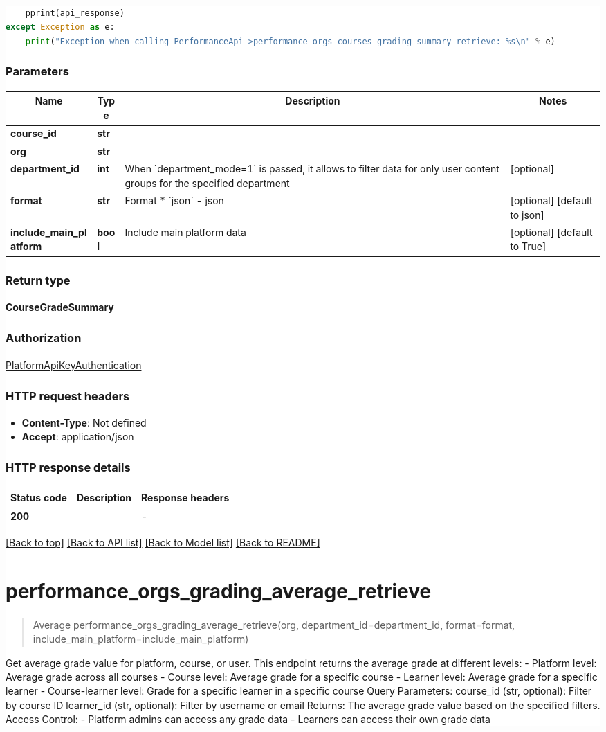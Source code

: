 ```python
    pprint(api_response)
except Exception as e:
    print("Exception when calling PerformanceApi->performance_orgs_courses_grading_summary_retrieve: %s\n" % e)
```



### Parameters


Name | Type | Description  | Notes
------------- | ------------- | ------------- | -------------
 **course_id** | **str**|  | 
 **org** | **str**|  | 
 **department_id** | **int**| When &#x60;department_mode&#x3D;1&#x60; is passed, it allows to filter data for only user content groups for the specified department  | [optional] 
 **format** | **str**| Format  * &#x60;json&#x60; - json | [optional] [default to json]
 **include_main_platform** | **bool**| Include main platform data | [optional] [default to True]

### Return type

[**CourseGradeSummary**](CourseGradeSummary.md)

### Authorization

[PlatformApiKeyAuthentication](../README.md#PlatformApiKeyAuthentication)

### HTTP request headers

 - **Content-Type**: Not defined
 - **Accept**: application/json

### HTTP response details

| Status code | Description | Response headers |
|-------------|-------------|------------------|
**200** |  |  -  |

[[Back to top]](#) [[Back to API list]](../README.md#documentation-for-api-endpoints) [[Back to Model list]](../README.md#documentation-for-models) [[Back to README]](../README.md)

# **performance_orgs_grading_average_retrieve**
> Average performance_orgs_grading_average_retrieve(org, department_id=department_id, format=format, include_main_platform=include_main_platform)



Get average grade value for platform, course, or user.  This endpoint returns the average grade at different levels: - Platform level: Average grade across all courses - Course level: Average grade for a specific course - Learner level: Average grade for a specific learner - Course-learner level: Grade for a specific learner in a specific course  Query Parameters:     course_id (str, optional): Filter by course ID     learner_id (str, optional): Filter by username or email  Returns:     The average grade value based on the specified filters.  Access Control:     - Platform admins can access any grade data     - Learners can access their own grade data
